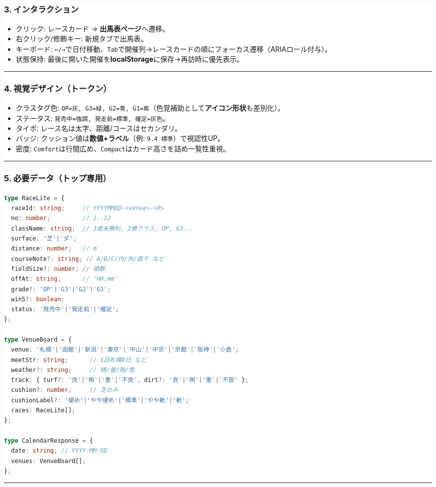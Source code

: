 
### 3. インタラクション
- クリック: レースカード → **出馬表ページ**へ遷移。
- 右クリック/修飾キー: 新規タブで出馬表。
- キーボード: `←/→`で日付移動、`Tab`で開催列→レースカードの順にフォーカス遷移（ARIAロール付与）。
- 状態保持: 最後に開いた開催を**localStorage**に保存→再訪時に優先表示。

---

### 4. 視覚デザイン（トークン）
- クラスタグ色: `OP=灰, G3=緑, G2=青, G1=紫`（色覚補助として**アイコン形状**も差別化）。
- ステータス: `発売中=強調, 発走前=標準, 確定=灰色`。
- タイポ: レース名は太字、距離/コースはセカンダリ。
- バッジ: クッション値は**数値+ラベル**（例: `9.4 標準`）で視認性UP。
- 密度: `Comfort`は行間広め、`Compact`はカード高さを詰め一覧性重視。

---

### 5. 必要データ（トップ専用）
```ts
type RaceLite = {
  raceId: string;     // YYYYMMDD-<venue>-<R>
  no: number;         // 1..12
  className: string;  // 3歳未勝利, 2勝クラス, OP, G3...
  surface: '芝'|'ダ';
  distance: number;   // m
  courseNote?: string; // A/B/C/内/外/直千 など
  fieldSize?: number; // 頭数
  offAt: string;      // 'HH:mm'
  grade?: 'OP'|'G3'|'G2'|'G1';
  win5?: boolean;
  status: '発売中'|'発走前'|'確定';
};

type VenueBoard = {
  venue: '札幌'|'函館'|'新潟'|'東京'|'中山'|'中京'|'京都'|'阪神'|'小倉';
  meetStr: string;      // 1回札幌8日 など
  weather?: string;     // 晴/曇/雨/雪
  track: { turf?: '良'|'稍'|'重'|'不良', dirt?: '良'|'稍'|'重'|'不良' };
  cushion?: number;     // 芝のみ
  cushionLabel?: '硬め'|'やや硬め'|'標準'|'やや軟'|'軟';
  races: RaceLite[];
};

type CalendarResponse = {
  date: string; // YYYY-MM-DD
  venues: VenueBoard[];
};
```

---
